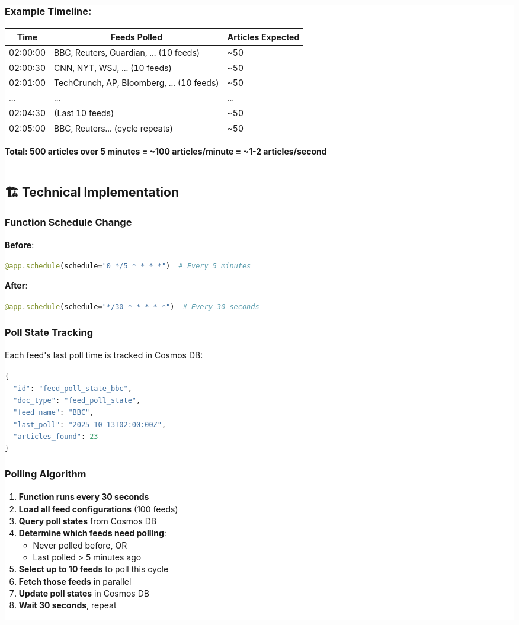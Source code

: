 ### Example Timeline:
| Time | Feeds Polled | Articles Expected |
|------|--------------|-------------------|
| 02:00:00 | BBC, Reuters, Guardian, ... (10 feeds) | ~50 |
| 02:00:30 | CNN, NYT, WSJ, ... (10 feeds) | ~50 |
| 02:01:00 | TechCrunch, AP, Bloomberg, ... (10 feeds) | ~50 |
| ... | ... | ... |
| 02:04:30 | (Last 10 feeds) | ~50 |
| 02:05:00 | BBC, Reuters... (cycle repeats) | ~50 |

**Total: 500 articles over 5 minutes = ~100 articles/minute = ~1-2 articles/second**

---

## 🏗️ Technical Implementation

### Function Schedule Change

**Before**:
```python
@app.schedule(schedule="0 */5 * * * *")  # Every 5 minutes
```

**After**:
```python
@app.schedule(schedule="*/30 * * * * *")  # Every 30 seconds
```

### Poll State Tracking

Each feed's last poll time is tracked in Cosmos DB:

```python
{
  "id": "feed_poll_state_bbc",
  "doc_type": "feed_poll_state",
  "feed_name": "BBC",
  "last_poll": "2025-10-13T02:00:00Z",
  "articles_found": 23
}
```

### Polling Algorithm

1. **Function runs every 30 seconds**
2. **Load all feed configurations** (100 feeds)
3. **Query poll states** from Cosmos DB
4. **Determine which feeds need polling**:
   - Never polled before, OR
   - Last polled > 5 minutes ago
5. **Select up to 10 feeds** to poll this cycle
6. **Fetch those feeds** in parallel
7. **Update poll states** in Cosmos DB
8. **Wait 30 seconds**, repeat

---